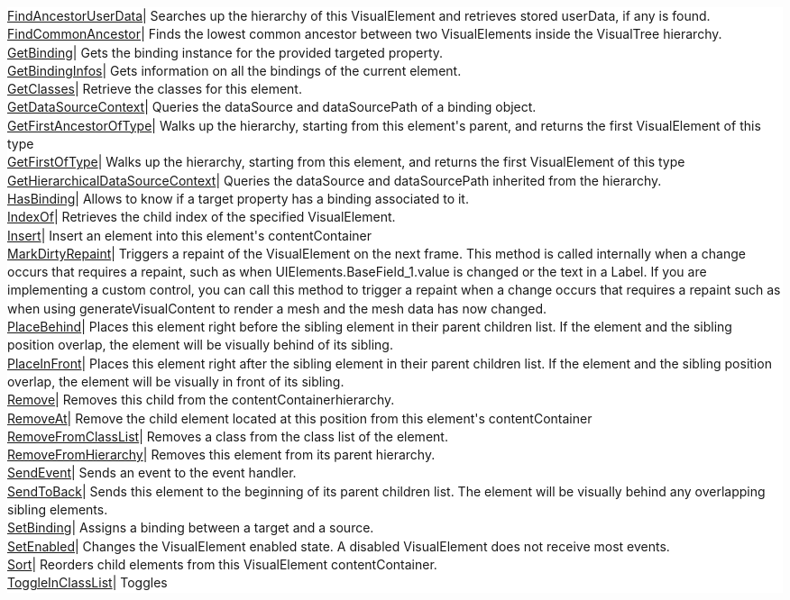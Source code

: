 [FindAncestorUserData](UIElements.VisualElement.FindAncestorUserData.html)|
Searches up the hierarchy of this VisualElement and retrieves stored userData,
if any is found.  
[FindCommonAncestor](UIElements.VisualElement.FindCommonAncestor.html)|  Finds
the lowest common ancestor between two VisualElements inside the VisualTree
hierarchy.  
[GetBinding](UIElements.VisualElement.GetBinding.html)|  Gets the binding
instance for the provided targeted property.  
[GetBindingInfos](UIElements.VisualElement.GetBindingInfos.html)|  Gets
information on all the bindings of the current element.  
[GetClasses](UIElements.VisualElement.GetClasses.html)|  Retrieve the classes
for this element.  
[GetDataSourceContext](UIElements.VisualElement.GetDataSourceContext.html)|
Queries the dataSource and dataSourcePath of a binding object.  
[GetFirstAncestorOfType](UIElements.VisualElement.GetFirstAncestorOfType.html)|
Walks up the hierarchy, starting from this element's parent, and returns the
first VisualElement of this type  
[GetFirstOfType](UIElements.VisualElement.GetFirstOfType.html)|  Walks up the
hierarchy, starting from this element, and returns the first VisualElement of
this type  
[GetHierarchicalDataSourceContext](UIElements.VisualElement.GetHierarchicalDataSourceContext.html)|
Queries the dataSource and dataSourcePath inherited from the hierarchy.  
[HasBinding](UIElements.VisualElement.HasBinding.html)|  Allows to know if a
target property has a binding associated to it.  
[IndexOf](UIElements.VisualElement.IndexOf.html)|  Retrieves the child index
of the specified VisualElement.  
[Insert](UIElements.VisualElement.Insert.html)|  Insert an element into this
element's contentContainer  
[MarkDirtyRepaint](UIElements.VisualElement.MarkDirtyRepaint.html)|  Triggers
a repaint of the VisualElement on the next frame. This method is called
internally when a change occurs that requires a repaint, such as when
UIElements.BaseField_1.value is changed or the text in a Label. If you are
implementing a custom control, you can call this method to trigger a repaint
when a change occurs that requires a repaint such as when using
generateVisualContent to render a mesh and the mesh data has now changed.  
[PlaceBehind](UIElements.VisualElement.PlaceBehind.html)|  Places this element
right before the sibling element in their parent children list. If the element
and the sibling position overlap, the element will be visually behind of its
sibling.  
[PlaceInFront](UIElements.VisualElement.PlaceInFront.html)|  Places this
element right after the sibling element in their parent children list. If the
element and the sibling position overlap, the element will be visually in
front of its sibling.  
[Remove](UIElements.VisualElement.Remove.html)|  Removes this child from the
contentContainerhierarchy.  
[RemoveAt](UIElements.VisualElement.RemoveAt.html)|  Remove the child element
located at this position from this element's contentContainer  
[RemoveFromClassList](UIElements.VisualElement.RemoveFromClassList.html)|
Removes a class from the class list of the element.  
[RemoveFromHierarchy](UIElements.VisualElement.RemoveFromHierarchy.html)|
Removes this element from its parent hierarchy.  
[SendEvent](UIElements.VisualElement.SendEvent.html)|  Sends an event to the
event handler.  
[SendToBack](UIElements.VisualElement.SendToBack.html)|  Sends this element to
the beginning of its parent children list. The element will be visually behind
any overlapping sibling elements.  
[SetBinding](UIElements.VisualElement.SetBinding.html)|  Assigns a binding
between a target and a source.  
[SetEnabled](UIElements.VisualElement.SetEnabled.html)|  Changes the
VisualElement enabled state. A disabled VisualElement does not receive most
events.  
[Sort](UIElements.VisualElement.Sort.html)|  Reorders child elements from this
VisualElement contentContainer.  
[ToggleInClassList](UIElements.VisualElement.ToggleInClassList.html)|  Toggles